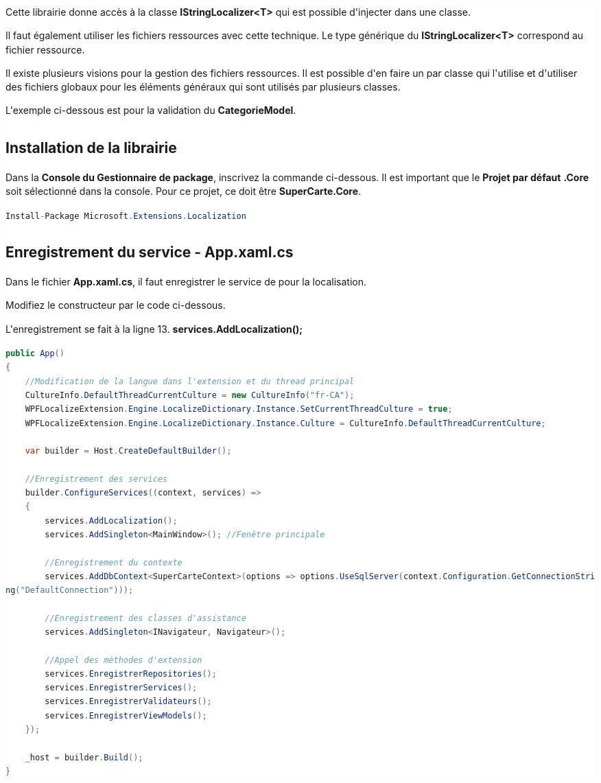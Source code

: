 Cette librairie donne accès à la classe **IStringLocalizer\<T>** qui est possible d'injecter dans une classe.

Il faut également utiliser les fichiers ressources avec cette technique. Le type générique du **IStringLocalizer\<T>** correspond au fichier ressource.

Il existe plusieurs visions pour la gestion des fichiers ressources. Il est possible d'en faire un par classe qui l'utilise et d'utiliser des fichiers globaux pour les éléments généraux qui sont utilisés par plusieurs classes.

L'exemple ci-dessous est pour la validation du **CategorieModel**.

## Installation de la librairie

Dans la **Console du Gestionnaire de package**, inscrivez la commande ci-dessous. Il est important que le **Projet par défaut** **.Core** soit sélectionné dans la console. Pour ce projet, ce doit être **SuperCarte.Core**.

```csharp showLineNumbers
Install-Package Microsoft.Extensions.Localization
```

## Enregistrement du service - App.xaml.cs

Dans le fichier **App.xaml.cs**, il faut enregistrer le service de pour la localisation.

Modifiez le constructeur par le code ci-dessous.

L'enregistrement se fait à la ligne 13. **services.AddLocalization();**

```csharp showLineNumbers
public App()
{
    //Modification de la langue dans l'extension et du thread principal
    CultureInfo.DefaultThreadCurrentCulture = new CultureInfo("fr-CA");
    WPFLocalizeExtension.Engine.LocalizeDictionary.Instance.SetCurrentThreadCulture = true;
    WPFLocalizeExtension.Engine.LocalizeDictionary.Instance.Culture = CultureInfo.DefaultThreadCurrentCulture;
    
    var builder = Host.CreateDefaultBuilder();

    //Enregistrement des services
    builder.ConfigureServices((context, services) =>
    {
        services.AddLocalization();
        services.AddSingleton<MainWindow>(); //Fenêtre principale

        //Enregistrement du contexte    
        services.AddDbContext<SuperCarteContext>(options => options.UseSqlServer(context.Configuration.GetConnectionString("DefaultConnection")));

        //Enregistrement des classes d'assistance
        services.AddSingleton<INavigateur, Navigateur>();

        //Appel des méthodes d'extension                        
        services.EnregistrerRepositories();
        services.EnregistrerServices();
        services.EnregistrerValidateurs();
        services.EnregistrerViewModels();
    });

    _host = builder.Build();
}
```
